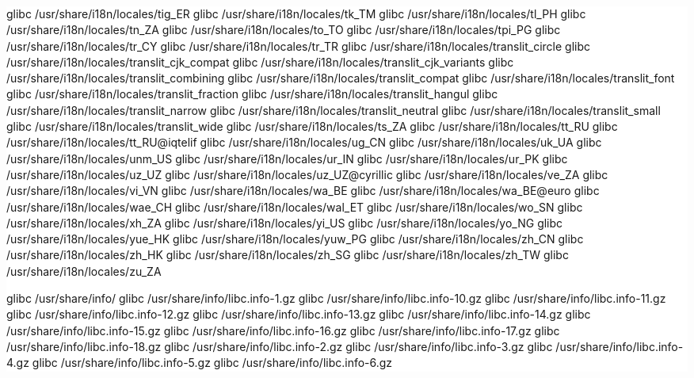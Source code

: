 glibc /usr/share/i18n/locales/tig_ER
glibc /usr/share/i18n/locales/tk_TM
glibc /usr/share/i18n/locales/tl_PH
glibc /usr/share/i18n/locales/tn_ZA
glibc /usr/share/i18n/locales/to_TO
glibc /usr/share/i18n/locales/tpi_PG
glibc /usr/share/i18n/locales/tr_CY
glibc /usr/share/i18n/locales/tr_TR
glibc /usr/share/i18n/locales/translit_circle
glibc /usr/share/i18n/locales/translit_cjk_compat
glibc /usr/share/i18n/locales/translit_cjk_variants
glibc /usr/share/i18n/locales/translit_combining
glibc /usr/share/i18n/locales/translit_compat
glibc /usr/share/i18n/locales/translit_font
glibc /usr/share/i18n/locales/translit_fraction
glibc /usr/share/i18n/locales/translit_hangul
glibc /usr/share/i18n/locales/translit_narrow
glibc /usr/share/i18n/locales/translit_neutral
glibc /usr/share/i18n/locales/translit_small
glibc /usr/share/i18n/locales/translit_wide
glibc /usr/share/i18n/locales/ts_ZA
glibc /usr/share/i18n/locales/tt_RU
glibc /usr/share/i18n/locales/tt_RU@iqtelif
glibc /usr/share/i18n/locales/ug_CN
glibc /usr/share/i18n/locales/uk_UA
glibc /usr/share/i18n/locales/unm_US
glibc /usr/share/i18n/locales/ur_IN
glibc /usr/share/i18n/locales/ur_PK
glibc /usr/share/i18n/locales/uz_UZ
glibc /usr/share/i18n/locales/uz_UZ@cyrillic
glibc /usr/share/i18n/locales/ve_ZA
glibc /usr/share/i18n/locales/vi_VN
glibc /usr/share/i18n/locales/wa_BE
glibc /usr/share/i18n/locales/wa_BE@euro
glibc /usr/share/i18n/locales/wae_CH
glibc /usr/share/i18n/locales/wal_ET
glibc /usr/share/i18n/locales/wo_SN
glibc /usr/share/i18n/locales/xh_ZA
glibc /usr/share/i18n/locales/yi_US
glibc /usr/share/i18n/locales/yo_NG
glibc /usr/share/i18n/locales/yue_HK
glibc /usr/share/i18n/locales/yuw_PG
glibc /usr/share/i18n/locales/zh_CN
glibc /usr/share/i18n/locales/zh_HK
glibc /usr/share/i18n/locales/zh_SG
glibc /usr/share/i18n/locales/zh_TW
glibc /usr/share/i18n/locales/zu_ZA

glibc /usr/share/info/
glibc /usr/share/info/libc.info-1.gz
glibc /usr/share/info/libc.info-10.gz
glibc /usr/share/info/libc.info-11.gz
glibc /usr/share/info/libc.info-12.gz
glibc /usr/share/info/libc.info-13.gz
glibc /usr/share/info/libc.info-14.gz
glibc /usr/share/info/libc.info-15.gz
glibc /usr/share/info/libc.info-16.gz
glibc /usr/share/info/libc.info-17.gz
glibc /usr/share/info/libc.info-18.gz
glibc /usr/share/info/libc.info-2.gz
glibc /usr/share/info/libc.info-3.gz
glibc /usr/share/info/libc.info-4.gz
glibc /usr/share/info/libc.info-5.gz
glibc /usr/share/info/libc.info-6.gz